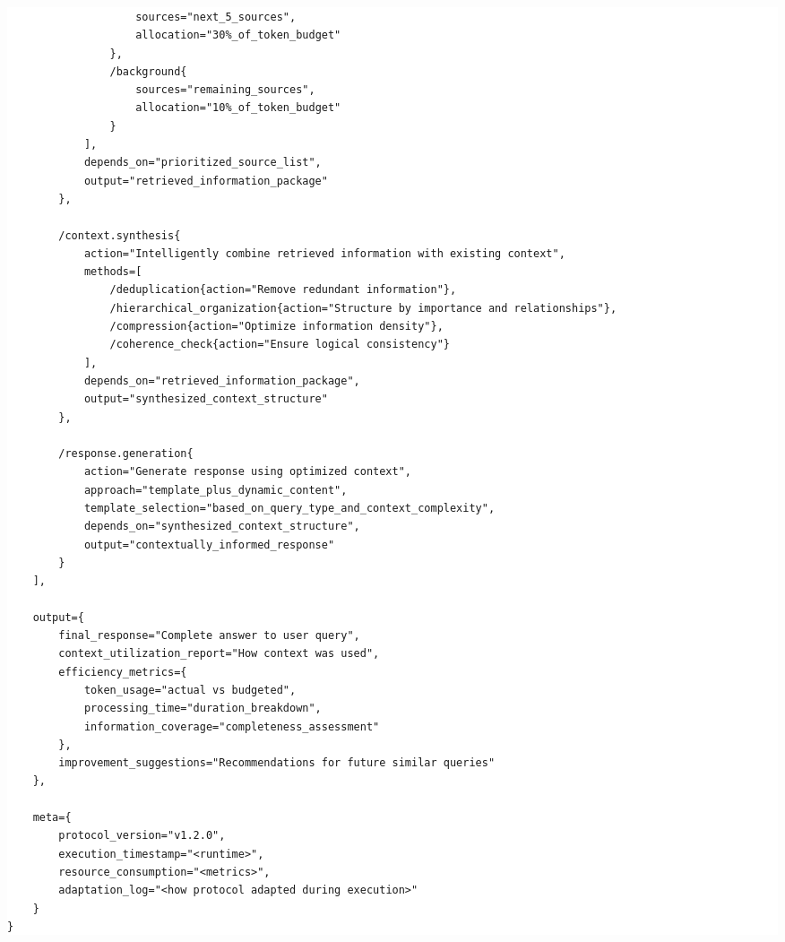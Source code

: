 ```
                    sources="next_5_sources", 
                    allocation="30%_of_token_budget"
                },
                /background{
                    sources="remaining_sources",
                    allocation="10%_of_token_budget"
                }
            ],
            depends_on="prioritized_source_list",
            output="retrieved_information_package"
        },
        
        /context.synthesis{
            action="Intelligently combine retrieved information with existing context",
            methods=[
                /deduplication{action="Remove redundant information"},
                /hierarchical_organization{action="Structure by importance and relationships"},
                /compression{action="Optimize information density"},
                /coherence_check{action="Ensure logical consistency"}
            ],
            depends_on="retrieved_information_package",
            output="synthesized_context_structure"
        },
        
        /response.generation{
            action="Generate response using optimized context",
            approach="template_plus_dynamic_content",
            template_selection="based_on_query_type_and_context_complexity",
            depends_on="synthesized_context_structure",
            output="contextually_informed_response"
        }
    ],
    
    output={
        final_response="Complete answer to user query",
        context_utilization_report="How context was used",
        efficiency_metrics={
            token_usage="actual vs budgeted",
            processing_time="duration_breakdown",
            information_coverage="completeness_assessment"
        },
        improvement_suggestions="Recommendations for future similar queries"
    },
    
    meta={
        protocol_version="v1.2.0",
        execution_timestamp="<runtime>",
        resource_consumption="<metrics>",
        adaptation_log="<how protocol adapted during execution>"
    }
}
```

